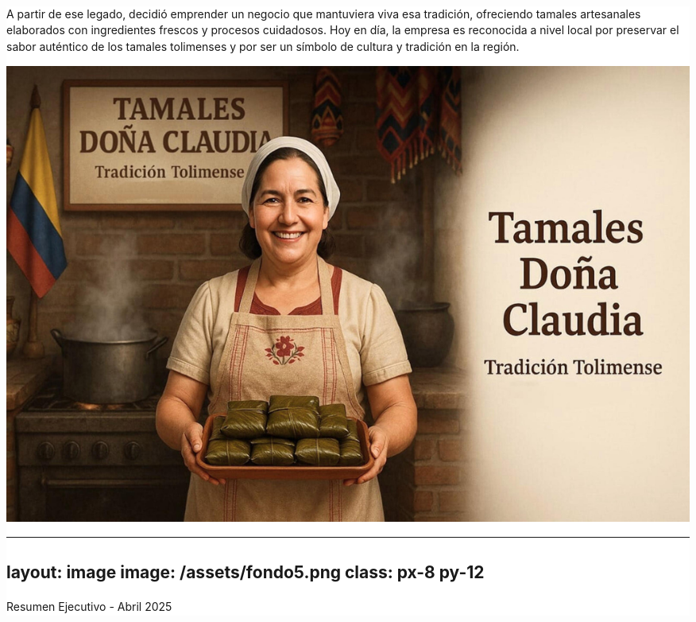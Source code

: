   <p class="text-sm md:text-base leading-relaxed">
    A partir de ese legado, decidió emprender un negocio que mantuviera viva esa tradición,
    ofreciendo tamales artesanales elaborados con ingredientes frescos y procesos cuidadosos.
    Hoy en día, la empresa es reconocida a nivel local por preservar el sabor auténtico de los tamales tolimenses y por ser un símbolo de cultura y tradición en la región.
  </p>
  </div>

  
  <div class="flex justify-center">
    <img src="./assets/antecedentes.jpg" alt="Tamales Doña Claudia" class="rounded-2xl shadow-xl max-w-full md:max-w-md">
  </div>

</section>

---
layout: image
image: /assets/fondo5.png
class: px-8 py-12
---

<div class="flex items-center justify-center">
  <span class="text-3xl md:text-4xl font-semibold text-white/90 tracking-wide">Resumen Ejecutivo - Abril 2025</span>
</div>
